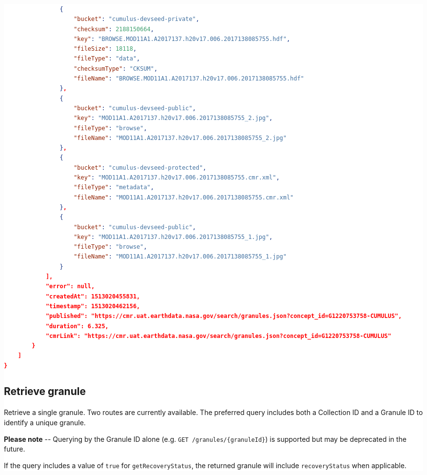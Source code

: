 ```json
                {
                    "bucket": "cumulus-devseed-private",
                    "checksum": 2188150664,
                    "key": "BROWSE.MOD11A1.A2017137.h20v17.006.2017138085755.hdf",
                    "fileSize": 18118,
                    "fileType": "data",
                    "checksumType": "CKSUM",
                    "fileName": "BROWSE.MOD11A1.A2017137.h20v17.006.2017138085755.hdf"
                },
                {
                    "bucket": "cumulus-devseed-public",
                    "key": "MOD11A1.A2017137.h20v17.006.2017138085755_2.jpg",
                    "fileType": "browse",
                    "fileName": "MOD11A1.A2017137.h20v17.006.2017138085755_2.jpg"
                },
                {
                    "bucket": "cumulus-devseed-protected",
                    "key": "MOD11A1.A2017137.h20v17.006.2017138085755.cmr.xml",
                    "fileType": "metadata",
                    "fileName": "MOD11A1.A2017137.h20v17.006.2017138085755.cmr.xml"
                },
                {
                    "bucket": "cumulus-devseed-public",
                    "key": "MOD11A1.A2017137.h20v17.006.2017138085755_1.jpg",
                    "fileType": "browse",
                    "fileName": "MOD11A1.A2017137.h20v17.006.2017138085755_1.jpg"
                }
            ],
            "error": null,
            "createdAt": 1513020455831,
            "timestamp": 1513020462156,
            "published": "https://cmr.uat.earthdata.nasa.gov/search/granules.json?concept_id=G1220753758-CUMULUS",
            "duration": 6.325,
            "cmrLink": "https://cmr.uat.earthdata.nasa.gov/search/granules.json?concept_id=G1220753758-CUMULUS"
        }
    ]
}
```

## Retrieve granule

Retrieve a single granule. Two routes are currently available. The preferred query includes both a Collection ID and a Granule ID to identify a unique granule.

**Please note** -- Querying by the Granule ID alone (e.g. `GET /granules/{granuleId}`) is supported but may be deprecated in the future.

If the query includes a value of `true` for `getRecoveryStatus`, the returned granule will include `recoveryStatus` when applicable.
